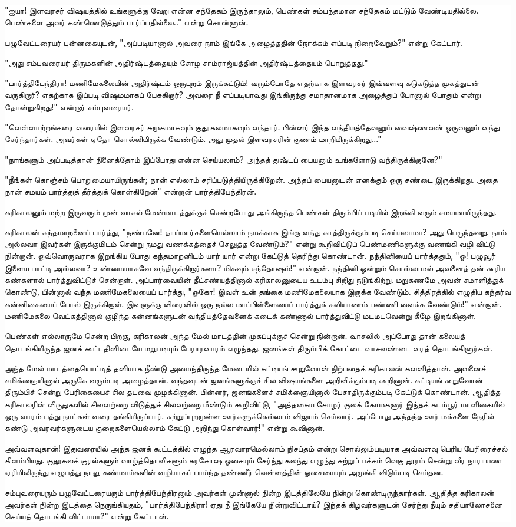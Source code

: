 "ஐயா! இளவரசர் விஷயத்தில் உங்களுக்கு வேறு என்ன சந்தேகம் இருந்தாலும், பெண்கள் சம்பந்தமான சந்தேகம் மட்டும் வேண்டியதில்லை. பெண்களை அவர் கண்ணெடுத்தும் பார்ப்பதில்லை.." என்று சொன்னான்.

பழுவேட்டரையர் புன்னகையுடன், "அப்படியானால் அவரை நாம் இங்கே அழைத்ததின் நோக்கம் எப்படி நிறைவேறும்?" என்று கேட்டார்.

"அது சம்புவரையர் திருமகளின் அதிர்ஷ்டத்தையும் சோழ சாம்ராஜ்யத்தின் அதிர்ஷ்டத்தையும் பொறுத்தது."

"பார்த்திபேந்திரா! மணிமேகலையின் அதிர்ஷ்டம் ஒருபுறம் இருக்கட்டும்! வரும்போதே எதற்காக இளவரசர் இவ்வளவு கடுகடுத்த முகத்துடன் வருகிறார்? எதற்காக இப்படி விஷமமாகப் பேசுகிறார்? அவரை நீ எப்படியாவது இங்கிருந்து சமாதானமாக அழைத்துப் போனால் போதும் என்று தோன்றுகிறது!" என்றார் சம்புவரையர்.

"வெள்ளாற்றங்கரை வரையில் இளவரசர் சுமுகமாகவும் குதூகலமாகவும் வந்தார். பின்னர் இந்த வந்தியத்தேவனும் வைஷ்ணவன் ஒருவனும் வந்து சேர்ந்தார்கள். அவர்கள் ஏதோ சொல்லியிருக்க வேண்டும். அது முதல் இளவரசரின் குணம் மாறியிருக்கிறது..."

"நாங்களும் அப்படித்தான் நினைத்தோம் இப்போது என்ன செய்யலாம்? அந்தத் துஷ்டப் பையனும் உங்களோடு வந்திருக்கிறானே?"

"நீங்கள் கொஞ்சம் பொறுமையாயிருங்கள்; நான் எல்லாம் சரிப்படுத்தியிருக்கிறேன். அந்தப் பையனுடன் எனக்கும் ஒரு சண்டை இருக்கிறது. அதை நான் சமயம் பார்த்துத் தீர்த்துக் கொள்கிறேன்" என்றான் பார்த்திபேந்திரன்.

கரிகாலனும் மற்ற இருவரும் முன் வாசல் மேன்மாடத்துக்குச் சென்றபோது அங்கிருந்த பெண்கள் திரும்பிப் படியில் இறங்கி வரும் சமயமாயிருந்தது.

கரிகாலன் கந்தமாறனைப் பார்த்து, "நண்பனே! தாய்மார்களையெல்லாம் நமக்காக இங்கு வந்து காத்திருக்கும்படி செய்யலாமா? அது பெருந்தவறு. நாம் அல்லவா இவர்கள் இருக்குமிடம் சென்று நமது வணக்கத்தைச் செலுத்த வேண்டும்?" என்று கூறிவிட்டுப் பெண்மணிகளுக்கு வணங்கி வழி விட்டு நின்றான். ஒவ்வொருவராக இறங்கிய போது கந்தமாறனிடம் யார் யார் என்று கேட்டுத் தெரிந்து கொண்டான். நந்தினியைப் பார்த்ததும், "ஓ! பழுவூர் இளைய பாட்டி அல்லவா? உண்மையாகவே வந்திருக்கிறார்களா? மிகவும் சந்தோஷம்!" என்றான். நந்தினி ஒன்றும் சொல்லாமல் அவனைத் தன் கூரிய கண்களால் பார்த்துவிட்டுச் சென்றாள். அப்பார்வையின் தீட்சண்யத்தினால் கரிகாலனுடைய உடம்பு சிறிது நடுங்கிற்று. மறுகணமே அவன் சமாளித்துக் கொண்டு, பின்னால் வந்த மணிமேகலையைப் பார்த்து, "ஓகோ! இவள் உன் தங்கை மணிமேகலையாக இருக்க வேண்டும். சித்திரத்தில் எழுதிய கந்தர்வ கன்னிகையைப் போல் இருக்கிறாள். இவளுக்கு விரைவில் ஒரு நல்ல மாப்பிள்ளையைப் பார்த்துக் கலியாணம் பண்ணி வைக்க வேண்டும்!" என்றான். மணிமேகலை வெட்கத்தினால் குழிந்த கன்னங்களுடன் வந்தியத்தேவனைக் கடைக் கண்ணால் பார்த்துவிட்டு மடமடவென்று கீழே இறங்கினாள்.

பெண்கள் எல்லாருமே சென்ற பிறகு, கரிகாலன் அந்த மேல் மாடத்தின் முகப்புக்குச் சென்று நின்றான். வாசலில் அப்போது தான் கலையத் தொடங்கியிருந்த ஜனக் கூட்டதினிடையே மறுபடியும் பேராரவாரம் எழுந்தது. ஜனங்கள் திரும்பிக் கோட்டை வாசலண்டை வரத் தொடங்கினார்கள்.

அந்த மேல் மாடத்தையொட்டித் தனியாக நீண்டு அமைந்திருந்த மேடையில் கட்டியங் கூறுவோன் நிற்பதைக் கரிகாலன் கவனித்தான். அவனைச் சமிக்ஞையினால் அருகே வரும்படி அழைத்தான். வந்தவுடன் ஜனங்களுக்குச் சில விஷயங்களை அறிவிக்கும்படி கூறினான். கட்டியங் கூறுவோன் திரும்பிச் சென்று பேரிகையைச் சில தடவை முழக்கினான். பின்னர், ஜனங்களைச் சமிக்ஞையினால் பேசாதிருக்கும்படி கேட்டுக் கொண்டான். ஆதித்த கரிகாலரின் விருதுகளில் சிலவற்றை விடுத்துச் சிலவற்றை மீண்டும் கூறிவிட்டு, "அத்தகைய சோழர் குலக் கோமகனார் இந்தக் கடம்பூர் மாளிகையில் ஒரு வாரம் பத்து நாட்கள் வரை தங்கியிருப்பார். சுற்றுப்புறமுள்ள ஊர்களுக்கெல்லாம் விஜயம் செய்வார். அப்போது அந்தந்த ஊர் மக்களை நேரில் கண்டு அவரவர்களுடைய குறைகளையெல்லாம் கேட்டு அறிந்து கொள்வார்!" என்று கூவினான்.

அவ்வளவுதான்! இதுவரையில் அந்த ஜனக் கூட்டத்தில் எழுந்த ஆரவாரமெல்லாம் நிசப்தம் என்று சொல்லும்படியாக அவ்வளவு பெரிய பேரிரைச்சல் கிளம்பியது. குதூகலக் குரல்களும் வாழ்த்தொலிகளும் கரகோஷ ஓசையும் சேர்ந்து கலந்து எழுந்து சுற்றுப் பக்கம் வெகு தூரம் சென்று வீர நாராயண ஏரியிலிருந்து எழுபத்து நாலு கண்மாய்களின் வழியாகப் பாய்ந்த தண்ணீர் வெள்ளத்தின் ஓசையையும் அமுங்கி விடும்படி செய்தன.

சம்புவரையரும் பழுவேட்டரையரும் பார்த்திபேந்திரனும் அவர்கள் முன்னால் நின்ற இடத்திலேயே நின்று கொண்டிருந்தார்கள். ஆதித்த கரிகாலன் அவர்கள் நின்ற இடத்தை நெருங்கியதும், "பார்த்திபேந்திரா! ஏது நீ இங்கேயே நின்றுவிட்டாய்? இந்தக் கிழவர்களுடன் சேர்ந்து நீயும் சதியாலோசனை செய்யத் தொடங்கி விட்டாயா?" என்று கேட்டான்.
